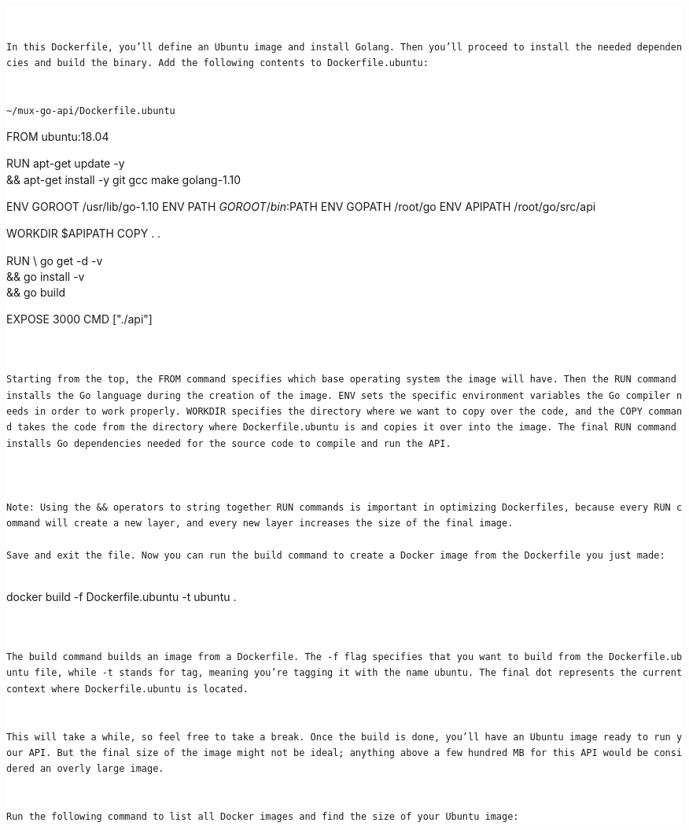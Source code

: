 
```


In this Dockerfile, you’ll define an Ubuntu image and install Golang. Then you’ll proceed to install the needed dependencies and build the binary. Add the following contents to Dockerfile.ubuntu:


~/mux-go-api/Dockerfile.ubuntu
```
FROM ubuntu:18.04

RUN apt-get update -y \
  && apt-get install -y git gcc make golang-1.10

ENV GOROOT /usr/lib/go-1.10
ENV PATH $GOROOT/bin:$PATH
ENV GOPATH /root/go
ENV APIPATH /root/go/src/api

WORKDIR $APIPATH
COPY . .

RUN \ 
  go get -d -v \
  && go install -v \
  && go build

EXPOSE 3000
CMD ["./api"]

```


Starting from the top, the FROM command specifies which base operating system the image will have. Then the RUN command installs the Go language during the creation of the image. ENV sets the specific environment variables the Go compiler needs in order to work properly. WORKDIR specifies the directory where we want to copy over the code, and the COPY command takes the code from the directory where Dockerfile.ubuntu is and copies it over into the image. The final RUN command installs Go dependencies needed for the source code to compile and run the API.



Note: Using the && operators to string together RUN commands is important in optimizing Dockerfiles, because every RUN command will create a new layer, and every new layer increases the size of the final image.

Save and exit the file. Now you can run the build command to create a Docker image from the Dockerfile you just made:


```
docker build -f Dockerfile.ubuntu -t ubuntu .


```


The build command builds an image from a Dockerfile. The -f flag specifies that you want to build from the Dockerfile.ubuntu file, while -t stands for tag, meaning you’re tagging it with the name ubuntu. The final dot represents the current context where Dockerfile.ubuntu is located.


This will take a while, so feel free to take a break. Once the build is done, you’ll have an Ubuntu image ready to run your API. But the final size of the image might not be ideal; anything above a few hundred MB for this API would be considered an overly large image.


Run the following command to list all Docker images and find the size of your Ubuntu image:
```